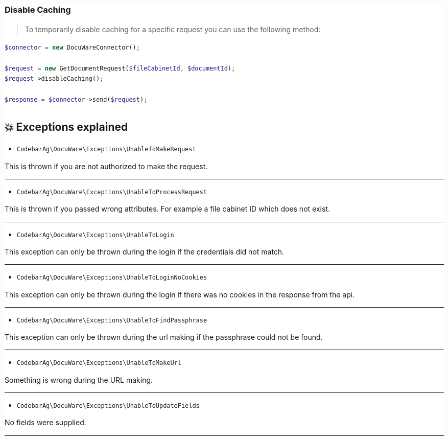 ### Disable Caching
> To temporarily disable caching for a specific request you can use the following method:
```php 
$connector = new DocuWareConnector();

$request = new GetDocumentRequest($fileCabinetId, $documentId);
$request->disableCaching();

$response = $connector->send($request);
```


## 💥 Exceptions explained

- `CodebarAg\DocuWare\Exceptions\UnableToMakeRequest`

This is thrown if you are not authorized to make the request.

---

- `CodebarAg\DocuWare\Exceptions\UnableToProcessRequest`

This is thrown if you passed wrong attributes. For example a file cabinet ID
which does not exist.

---

- `CodebarAg\DocuWare\Exceptions\UnableToLogin`

This exception can only be thrown during the login if the credentials did not
match.

---

- `CodebarAg\DocuWare\Exceptions\UnableToLoginNoCookies`

This exception can only be thrown during the login if there was no cookies in
the response from the api.

---

- `CodebarAg\DocuWare\Exceptions\UnableToFindPassphrase`

This exception can only be thrown during the url making if the passphrase
could not be found.

---

- `CodebarAg\DocuWare\Exceptions\UnableToMakeUrl`

Something is wrong during the URL making.

---

- `CodebarAg\DocuWare\Exceptions\UnableToUpdateFields`

No fields were supplied.

---
